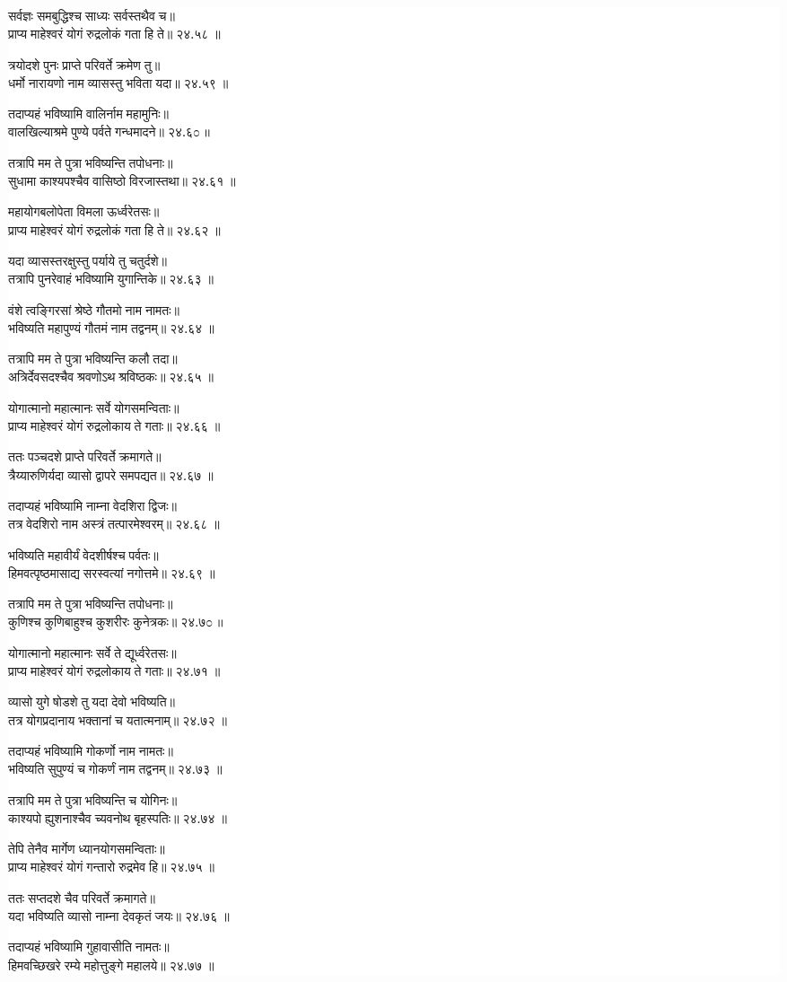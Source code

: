 सर्वज्ञः समबुद्धिश्च साध्यः सर्वस्तथैव च॥  
प्राप्य माहेश्वरं योगं रुद्रलोकं गता हि ते॥ २४.५८ ॥  
  
त्रयोदशे पुनः प्राप्ते परिवर्ते क्रमेण तु॥  
धर्मो नारायणो नाम व्यासस्तु भविता यदा॥ २४.५९ ॥  
  
तदाप्यहं भविष्यामि वालिर्नाम महामुनिः॥  
वालखिल्याश्रमे पुण्ये पर्वते गन्धमादने॥ २४.६೦ ॥  
  
तत्रापि मम ते पुत्रा भविष्यन्ति तपोधनाः॥  
सुधामा काश्यपश्चैव वासिष्ठो विरजास्तथा॥ २४.६१ ॥  
  
महायोगबलोपेता विमला ऊर्ध्वरेतसः॥  
प्राप्य माहेश्वरं योगं रुद्रलोकं गता हि ते॥ २४.६२ ॥  
  
यदा व्यासस्तरक्षुस्तु पर्याये तु चतुर्दशे॥  
तत्रापि पुनरेवाहं भविष्यामि युगान्तिके॥ २४.६३ ॥  
  
वंशे त्वङ्गिरसां श्रेष्ठे गौतमो नाम नामतः॥  
भविष्यति महापुण्यं गौतमं नाम तद्वनम्॥ २४.६४ ॥  
  
तत्रापि मम ते पुत्रा भविष्यन्ति कलौ तदा॥  
अत्रिर्देवसदश्चैव श्रवणोऽथ श्रविष्ठकः॥ २४.६५ ॥  
  
योगात्मानो महात्मानः सर्वे योगसमन्विताः॥  
प्राप्य माहेश्वरं योगं रुद्रलोकाय ते गताः॥ २४.६६ ॥  
  
ततः पञ्चदशे प्राप्ते परिवर्ते क्रमागते॥  
त्रैय्यारुणिर्यदा व्यासो द्वापरे समपद्यत॥ २४.६७ ॥  
  
तदाप्यहं भविष्यामि नाम्ना वेदशिरा द्विजः॥  
तत्र वेदशिरो नाम अस्त्रं तत्पारमेश्वरम्॥ २४.६८ ॥  
  
भविष्यति महावीर्यं वेदशीर्षश्च पर्वतः॥  
हिमवत्पृष्ठमासाद्य सरस्वत्यां नगोत्तमे॥ २४.६९ ॥  
  
तत्रापि मम ते पुत्रा भविष्यन्ति तपोधनाः॥  
कुणिश्च कुणिबाहुश्च कुशरीरः कुनेत्रकः॥ २४.७೦ ॥  
  
योगात्मानो महात्मानः सर्वे ते द्यूर्ध्वरेतसः॥  
प्राप्य माहेश्वरं योगं रुद्रलोकाय ते गताः॥ २४.७१ ॥  
  
व्यासो युगे षोडशे तु यदा देवो भविष्यति॥  
तत्र योगप्रदानाय भक्तानां च यतात्मनाम्॥ २४.७२ ॥  
  
तदाप्यहं भविष्यामि गोकर्णो नाम नामतः॥  
भविष्यति सुपुण्यं च गोकर्णं नाम तद्वनम्॥ २४.७३ ॥  
  
तत्रापि मम ते पुत्रा भविष्यन्ति च योगिनः॥  
काश्यपो ह्युशनाश्चैव च्यवनोथ बृहस्पतिः॥ २४.७४ ॥  
  
तेपि तेनैव मार्गेण ध्यानयोगसमन्विताः॥  
प्राप्य माहेश्वरं योगं गन्तारो रुद्रमेव हि॥ २४.७५ ॥  
  
ततः सप्तदशे चैव परिवर्ते क्रमागते॥  
यदा भविष्यति व्यासो नाम्ना देवकृतं जयः॥ २४.७६ ॥  
  
तदाप्यहं भविष्यामि गुहावासीति नामतः॥  
हिमवच्छिखरे रम्ये महोत्तुङ्गे महालये॥ २४.७७ ॥  
  